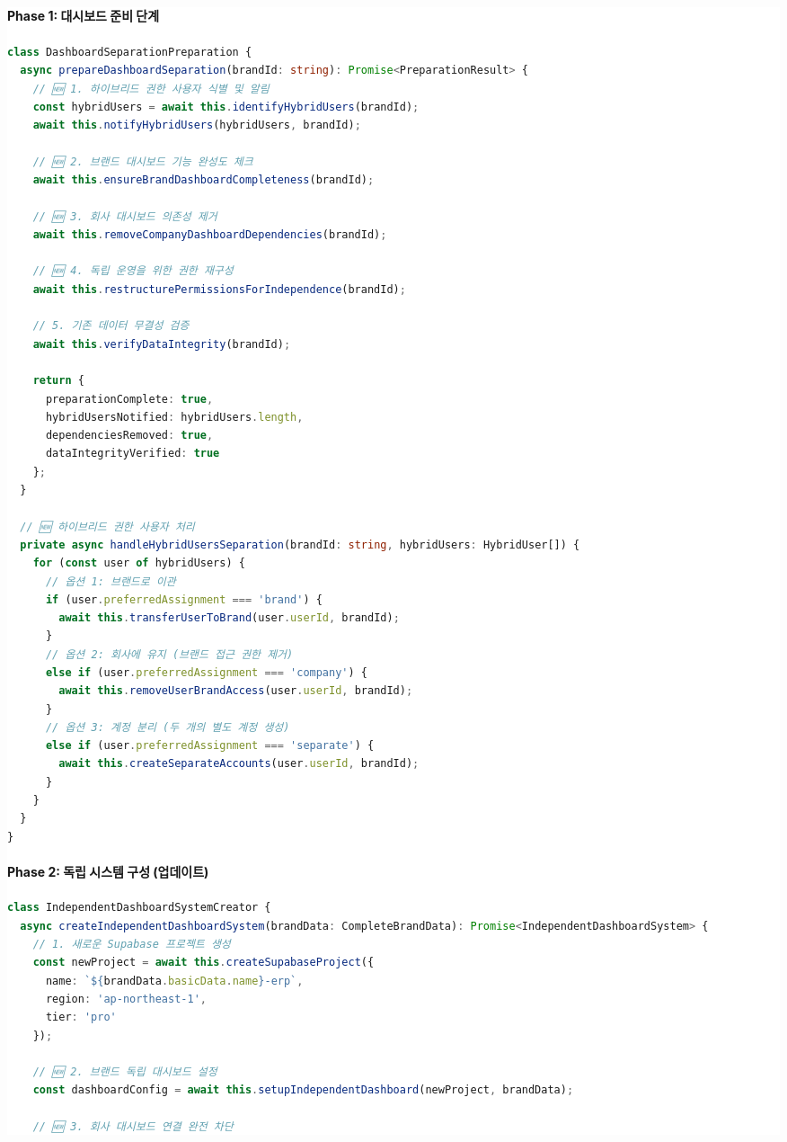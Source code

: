 #### Phase 1: 대시보드 준비 단계
```typescript
class DashboardSeparationPreparation {
  async prepareDashboardSeparation(brandId: string): Promise<PreparationResult> {
    // 🆕 1. 하이브리드 권한 사용자 식별 및 알림
    const hybridUsers = await this.identifyHybridUsers(brandId);
    await this.notifyHybridUsers(hybridUsers, brandId);
    
    // 🆕 2. 브랜드 대시보드 기능 완성도 체크
    await this.ensureBrandDashboardCompleteness(brandId);
    
    // 🆕 3. 회사 대시보드 의존성 제거
    await this.removeCompanyDashboardDependencies(brandId);
    
    // 🆕 4. 독립 운영을 위한 권한 재구성
    await this.restructurePermissionsForIndependence(brandId);
    
    // 5. 기존 데이터 무결성 검증
    await this.verifyDataIntegrity(brandId);
    
    return {
      preparationComplete: true,
      hybridUsersNotified: hybridUsers.length,
      dependenciesRemoved: true,
      dataIntegrityVerified: true
    };
  }
  
  // 🆕 하이브리드 권한 사용자 처리
  private async handleHybridUsersSeparation(brandId: string, hybridUsers: HybridUser[]) {
    for (const user of hybridUsers) {
      // 옵션 1: 브랜드로 이관
      if (user.preferredAssignment === 'brand') {
        await this.transferUserToBrand(user.userId, brandId);
      }
      // 옵션 2: 회사에 유지 (브랜드 접근 권한 제거)
      else if (user.preferredAssignment === 'company') {
        await this.removeUserBrandAccess(user.userId, brandId);
      }
      // 옵션 3: 계정 분리 (두 개의 별도 계정 생성)
      else if (user.preferredAssignment === 'separate') {
        await this.createSeparateAccounts(user.userId, brandId);
      }
    }
  }
}
```

#### Phase 2: 독립 시스템 구성 (업데이트)
```typescript
class IndependentDashboardSystemCreator {
  async createIndependentDashboardSystem(brandData: CompleteBrandData): Promise<IndependentDashboardSystem> {
    // 1. 새로운 Supabase 프로젝트 생성
    const newProject = await this.createSupabaseProject({
      name: `${brandData.basicData.name}-erp`,
      region: 'ap-northeast-1',
      tier: 'pro'
    });
    
    // 🆕 2. 브랜드 독립 대시보드 설정
    const dashboardConfig = await this.setupIndependentDashboard(newProject, brandData);
    
    // 🆕 3. 회사 대시보드 연결 완전 차단
```